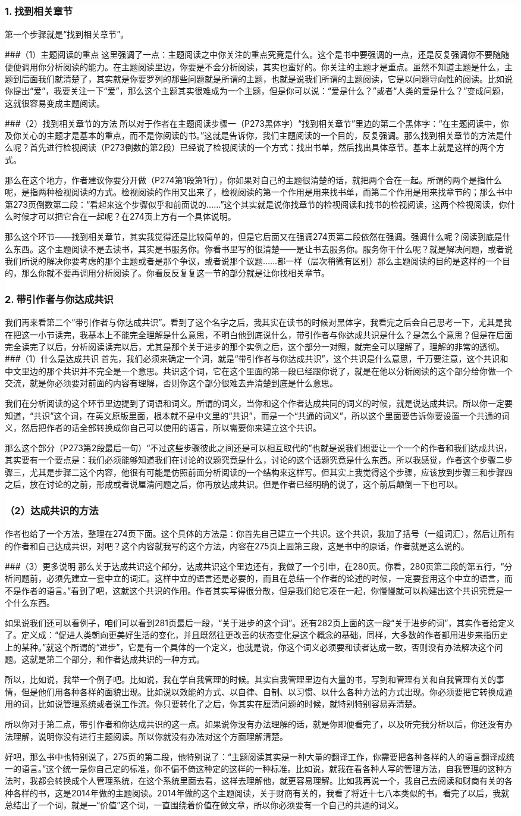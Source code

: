 ### 1. 找到相关章节
第一个步骤就是“找到相关章节”。

###（1）主题阅读的重点
这里强调了一点：主题阅读之中你关注的重点究竟是什么。这个是书中要强调的一点，还是反复强调你不要随随便便调用你分析阅读的能力。在主题阅读里边，你要是不会分析阅读，其实也蛮好的。你关注的主题才是重点。虽然不知道主题是什么，主题到后面我们就清楚了，其实就是你要罗列的那些问题就是所谓的主题，也就是说我们所谓的主题阅读，它是以问题导向性的阅读。比如说你提出“爱”，我要关注一下“爱”，那么这个主题其实很难成为一个主题，但是你可以说：“爱是什么？”或者“人类的爱是什么？”变成问题，这就很容易变成主题阅读。

###（2）找到相关章节的方法
所以对于作者在主题阅读步骤一（P273黑体字）“找到相关章节”里边的第二个黑体字：“在主题阅读中，你及你关心的主题才是基本的重点，而不是你阅读的书。”这就是告诉你，我们主题阅读的一个目的，反复强调。那么找到相关章节的方法是什么呢？首先进行检视阅读（P273倒数的第2段）已经说了检视阅读的一个方式：找出书单，然后找出具体章节。基本上就是这样的两个方式。

那么在这个地方，作者建议你要分开做（P274第1段第1行），你如果对自己的主题很清楚的话，就把两个合在一起。所谓的两个是指什么呢，是指两种检视阅读的方式。检视阅读的作用又出来了，检视阅读的第一个作用是用来找书单，而第二个作用是用来找章节的；那么书中第273页倒数第二段：“看起来这个步骤似乎和前面说的……”这个其实就是说你找章节的检视阅读和找书的检视阅读，这两个检视阅读，你什么时候才可以把它合在一起呢？在274页上方有一个具体说明。

那么这个环节——找到相关章节，其实我觉得还是比较简单的，但是它后面又在强调274页第二段依然在强调。强调什么呢？阅读到底是什么东西。这个主题阅读不是去读书，其实是书服务你。你看书里写的很清楚——是让书去服务你。服务你干什么呢？就是解决问题，或者说我们所说的解决你要考虑的那个主题或者是那个争议，或者说那个议题……都一样（层次稍微有区别）那么主题阅读的目的是这样的一个目的，那么你就不要再调用分析阅读了。你看反反复复这一节的部分就是让你找相关章节。

### 2. 带引作者与你达成共识
我们再来看第二个“带引作者与你达成共识”。看到了这个名字之后，我其实在读书的时候对黑体字，我看完之后会自己思考一下，尤其是我在把这一小节读完，我基本上不能完全理解是什么意思，不明白他到底说什么，带引作者与你达成共识是什么？是怎么个意思？但是在后面完全读完了以后，分析阅读读完以后，尤其是那个关于进步的那个实例之后，这个部分一对照，就完全可以理解了，理解的非常的透彻。
###（1）什么是达成共识
首先，我们必须来确定一个词，就是“带引作者与你达成共识”，这个共识是什么意思，千万要注意，这个共识和中文里边的那个共识并不完全是一个意思。共识这个词，它在这个里面的第一段已经跟你说了，就是在他以分析阅读的这个部分给你做一个交流，就是你必须要对前面的内容有理解，否则你这个部分很难去弄清楚到底是什么意思。

我们在分析阅读的这个环节里边提到了词语和词义。所谓的词义，当你和这个作者达成共同的词义的时候，就是说达成共识。所以你一定要知道，“共识”这个词，在英文原版里面，根本就不是中文里的“共识”，而是一个“共通的词义”，所以这个里面要告诉你要设置一个共通的词义，然后把作者的话全部转换成你自己可以使用的语言，所以需要你来建立这个共识。

那么这个部分（P273第2段最后一句）“不过这些步骤彼此之间还是可以相互取代的”也就是说我们想要让一个一个的作者和我们达成共识，其实要有一个要点是：我们必须能够知道我们在讨论的议题究竟是什么，讨论的这个话题究竟是什么东西。所以我感觉，作者这个步骤二步骤三，尤其是步骤二这个内容，他很有可能是仿照前面分析阅读的一个结构来这样写。但其实上我觉得这个步骤，应该放到步骤三和步骤四之后，放在讨论的之前，形成或者说厘清问题之后，你再放达成共识。但是作者已经明确的说了，这个前后颠倒一下也可以。

### （2）达成共识的方法
作者也给了一个方法，整理在274页下面。这个具体的方法是：你首先自己建立一个共识。这个共识，我加了括号（一组词汇），然后让所有的作者和自己达成共识，对吧？这个内容就我写的这个方法，内容在275页上面第三段，这是书中的原话，作者就是这么说的。

###（3）更多说明
那么关于达成共识这个部分，达成共识这个里边还有，我做了一个引申，在280页。你看，280页第二段的第五行，“分析问题前，必须先建立一套中立的词汇。这样中立的语言还是必要的，而且在总结一个作者的论述的时候，一定要套用这个中立的语言，而不是作者的语言。”看到了吧，这就这个共识的作用。作者其实写得很分散，但是我们给它凑在一起，你慢慢就可以构建出这个共识究竟是一个什么东西。

如果说我们还可以看例子，咱们可以看到281页最后一段，“关于进步的这个词”。还有282页上面的这一段“关于进步的词”，其实作者给定义了。定义成：“促进人类朝向更美好生活的变化，并且既然往更改善的状态变化是这个概念的基础，同样，大多数的作者都用进步来指历史上的某种。”就这个所谓的“进步”，它是有一个具体的一个定义，也就是说，你这个词义必须要和读者达成一致，否则没有办法解决这个问题。这就是第二个部分，和作者达成共识的一种方式。

所以，比如说，我举一个例子吧。比如说，我在学自我管理的时候。其实自我管理里边有大量的书，写到和管理有关和自我管理有关的事情，但是他们用各种各样的面貌出现。比如说以效能的方式、以自律、自制、以习惯、以什么各种方法的方式出现。你必须要把它转换成通用的词，比如说管理系统或者说工作流。你只要转化了之后，你其实在厘清问题的时候，就特别特别容易弄清楚。

所以你对于第二点，带引作者和你达成共识的这一点。如果说你没有办法理解的话，就是你即便看完了，以及听完我分析以后，你还没有办法理解，说明你没有进行主题阅读。所以你就没有办法对这个方面理解清楚。

好吧，那么书中也特别说了，275页的第二段，他特别说了：“主题阅读其实是一种大量的翻译工作，你需要把各种各样的人的语言翻译成统一的语言。”这个统一是你自己定的标准，你不偏不倚这种定的这样的一种标准。比如说，就我在看各种人写的管理方法，自我管理的这种方法时，我都会转换成个人管理系统，在这个系统里面去看，这样去理解他，就更容易理解。比如我再说一个，我自己去阅读和财商有关的各种各样的书，这是2014年做的主题阅读。2014年做的这个主题阅读，关于财商有关的，我看了将近十七八本类似的书。看完了以后，我就总结出了一个词，就是—“价值”这个词，一直围绕着价值在做文章，所以你必须要有一个自己的共通的词义。
